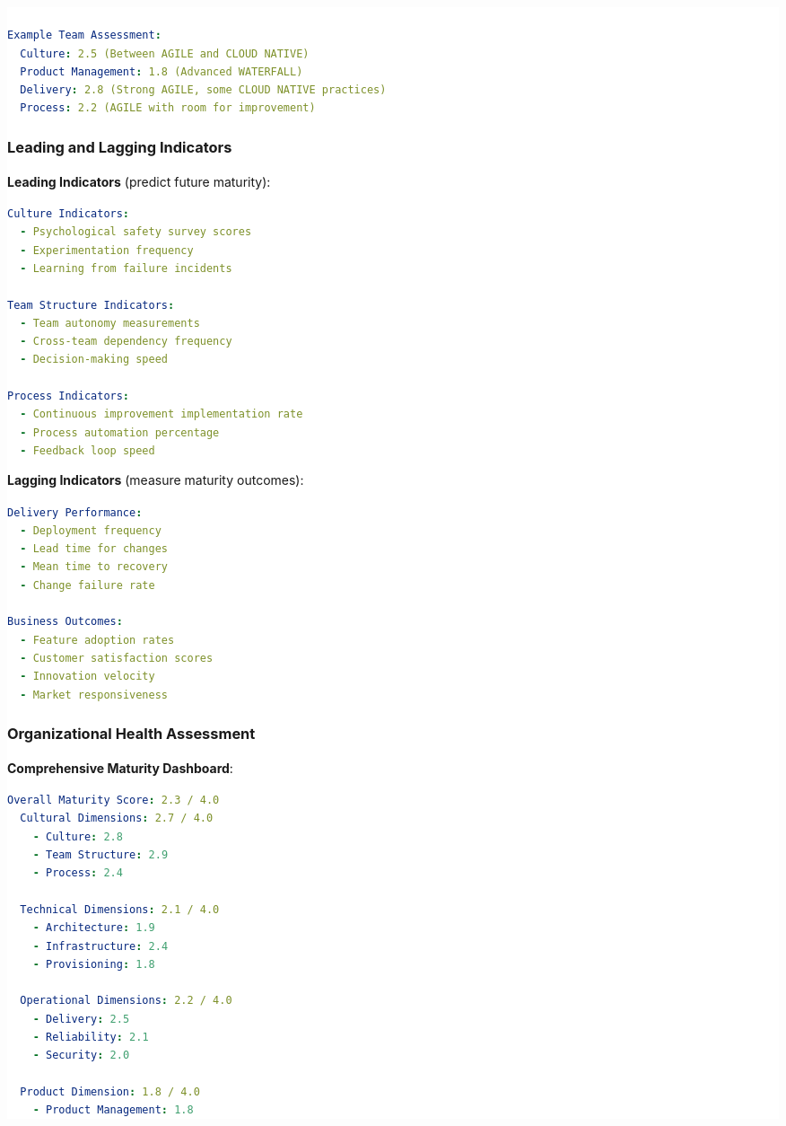 ```yaml

Example Team Assessment:
  Culture: 2.5 (Between AGILE and CLOUD NATIVE)
  Product Management: 1.8 (Advanced WATERFALL)
  Delivery: 2.8 (Strong AGILE, some CLOUD NATIVE practices)
  Process: 2.2 (AGILE with room for improvement)
```

### Leading and Lagging Indicators

**Leading Indicators** (predict future maturity):
```yaml
Culture Indicators:
  - Psychological safety survey scores
  - Experimentation frequency
  - Learning from failure incidents

Team Structure Indicators:
  - Team autonomy measurements
  - Cross-team dependency frequency
  - Decision-making speed

Process Indicators:
  - Continuous improvement implementation rate
  - Process automation percentage
  - Feedback loop speed
```

**Lagging Indicators** (measure maturity outcomes):
```yaml
Delivery Performance:
  - Deployment frequency
  - Lead time for changes
  - Mean time to recovery
  - Change failure rate

Business Outcomes:
  - Feature adoption rates
  - Customer satisfaction scores
  - Innovation velocity
  - Market responsiveness
```

### Organizational Health Assessment

**Comprehensive Maturity Dashboard**:
```yaml
Overall Maturity Score: 2.3 / 4.0
  Cultural Dimensions: 2.7 / 4.0
    - Culture: 2.8
    - Team Structure: 2.9
    - Process: 2.4

  Technical Dimensions: 2.1 / 4.0
    - Architecture: 1.9
    - Infrastructure: 2.4
    - Provisioning: 1.8

  Operational Dimensions: 2.2 / 4.0
    - Delivery: 2.5
    - Reliability: 2.1
    - Security: 2.0

  Product Dimension: 1.8 / 4.0
    - Product Management: 1.8
```